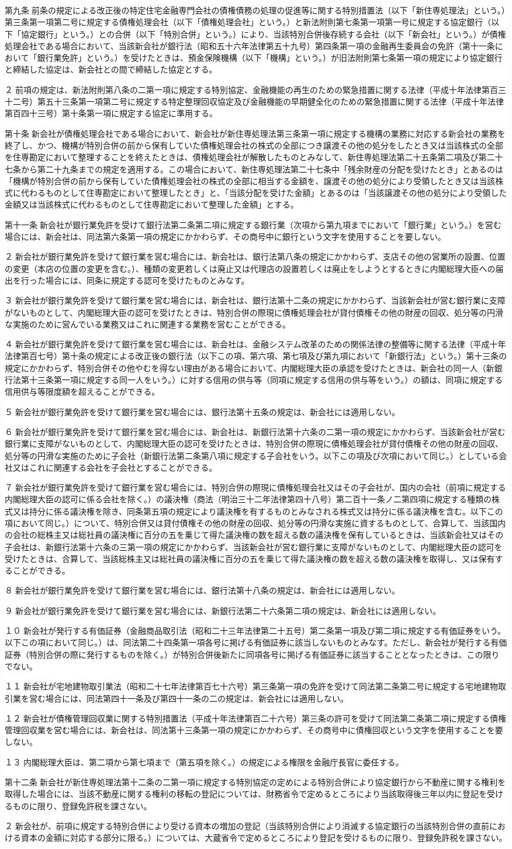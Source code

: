 第九条 前条の規定による改正後の特定住宅金融専門会社の債権債務の処理の促進等に関する特別措置法（以下「新住専処理法」という。）第三条第一項第二号に規定する債権処理会社（以下「債権処理会社」という。）と新法附則第七条第一項第一号に規定する協定銀行（以下「協定銀行」という。）との合併（以下「特別合併」という。）により、当該特別合併後存続する会社（以下「新会社」という。）が債権処理会社である場合において、当該新会社が銀行法（昭和五十六年法律第五十九号）第四条第一項の金融再生委員会の免許（第十一条において「銀行業免許」という。）を受けたときは、預金保険機構（以下「機構」という。）が旧法附則第七条第一項の規定により協定銀行と締結した協定は、新会社との間で締結した協定とする。

２ 前項の規定は、新法附則第八条の二第一項に規定する特別協定、金融機能の再生のための緊急措置に関する法律（平成十年法律第百三十二号）第五十三条第一項第二号に規定する特定整理回収協定及び金融機能の早期健全化のための緊急措置に関する法律（平成十年法律第百四十三号）第十条第一項に規定する協定に準用する。

第十条 新会社が債権処理会社である場合において、新会社が新住専処理法第三条第一項に規定する機構の業務に対応する新会社の業務を終了し、かつ、機構が特別合併の前から保有していた債権処理会社の株式の全部につき譲渡その他の処分をしたとき又は当該株式の全部を住専勘定において整理することを終えたときは、債権処理会社が解散したものとみなして、新住専処理法第二十五条第二項及び第二十七条から第二十九条までの規定を適用する。この場合において、新住専処理法第二十七条中「残余財産の分配を受けたとき」とあるのは「機構が特別合併の前から保有していた債権処理会社の株式の全部に相当する金額を、譲渡その他の処分により受領したとき又は当該株式に代わるものとして住専勘定において整理したとき」と、「当該分配を受けた金額」とあるのは「当該譲渡その他の処分により受領した金額又は当該株式に代わるものとして住専勘定において整理した金額」とする。

第十一条 新会社が銀行業免許を受けて銀行法第二条第二項に規定する銀行業（次項から第九項までにおいて「銀行業」という。）を営む場合には、新会社は、同法第六条第一項の規定にかかわらず、その商号中に銀行という文字を使用することを要しない。

２ 新会社が銀行業免許を受けて銀行業を営む場合には、新会社は、銀行法第八条の規定にかかわらず、支店その他の営業所の設置、位置の変更（本店の位置の変更を含む。）、種類の変更若しくは廃止又は代理店の設置若しくは廃止をしようとするときに内閣総理大臣への届出を行った場合には、同条に規定する認可を受けたものとみなす。

３ 新会社が銀行業免許を受けて銀行業を営む場合には、新会社は、銀行法第十二条の規定にかかわらず、当該新会社が営む銀行業に支障がないものとして、内閣総理大臣の認可を受けたときは、特別合併の際現に債権処理会社が貸付債権その他の財産の回収、処分等の円滑な実施のために営んでいる業務又はこれに関連する業務を営むことができる。

４ 新会社が銀行業免許を受けて銀行業を営む場合には、新会社は、金融システム改革のための関係法律の整備等に関する法律（平成十年法律第百七号）第十条の規定による改正後の銀行法（以下この項、第六項、第七項及び第九項において「新銀行法」という。）第十三条の規定にかかわらず、特別合併その他やむを得ない理由がある場合において、内閣総理大臣の承認を受けたときは、新会社の同一人（新銀行法第十三条第一項に規定する同一人をいう。）に対する信用の供与等（同項に規定する信用の供与等をいう。）の額は、同項に規定する信用供与等限度額を超えることができる。

５ 新会社が銀行業免許を受けて銀行業を営む場合には、銀行法第十五条の規定は、新会社には適用しない。

６ 新会社が銀行業免許を受けて銀行業を営む場合には、新会社は、新銀行法第十六条の二第一項の規定にかかわらず、当該新会社が営む銀行業に支障がないものとして、内閣総理大臣の認可を受けたときは、特別合併の際現に債権処理会社が貸付債権その他の財産の回収、処分等の円滑な実施のために子会社（新銀行法第二条第八項に規定する子会社をいう。以下この項及び次項において同じ。）としている会社又はこれに関連する会社を子会社とすることができる。

７ 新会社が銀行業免許を受けて銀行業を営む場合には、特別合併の際現に債権処理会社又はその子会社が、国内の会社（前項に規定する内閣総理大臣の認可に係る会社を除く。）の議決権（商法（明治三十二年法律第四十八号）第二百十一条ノ二第四項に規定する種類の株式又は持分に係る議決権を除き、同条第五項の規定により議決権を有するものとみなされる株式又は持分に係る議決権を含む。以下この項において同じ。）について、特別合併又は貸付債権その他の財産の回収、処分等の円滑な実施に資するものとして、合算して、当該国内の会社の総株主又は総社員の議決権に百分の五を乗じて得た議決権の数を超える数の議決権を保有しているときは、当該新会社又はその子会社は、新銀行法第十六条の三第一項の規定にかかわらず、当該新会社が営む銀行業に支障がないものとして、内閣総理大臣の認可を受けたときは、合算して、当該総株主又は総社員の議決権に百分の五を乗じて得た議決権の数を超える数の議決権を取得し、又は保有することができる。

８ 新会社が銀行業免許を受けて銀行業を営む場合には、銀行法第十八条の規定は、新会社には適用しない。

９ 新会社が銀行業免許を受けて銀行業を営む場合には、新銀行法第二十六条第二項の規定は、新会社には適用しない。

１０ 新会社が発行する有価証券（金融商品取引法（昭和二十三年法律第二十五号）第二条第一項及び第二項に規定する有価証券をいう。以下この項において同じ。）は、同法第二十四条第一項各号に掲げる有価証券に該当しないものとみなす。ただし、新会社が発行する有価証券（特別合併の際に発行するものを除く。）が特別合併後新たに同項各号に掲げる有価証券に該当することとなったときは、この限りでない。

１１ 新会社が宅地建物取引業法（昭和二十七年法律第百七十六号）第三条第一項の免許を受けて同法第二条第二号に規定する宅地建物取引業を営む場合には、同法第四十一条及び第四十一条の二の規定は、新会社には適用しない。

１２ 新会社が債権管理回収業に関する特別措置法（平成十年法律第百二十六号）第三条の許可を受けて同法第二条第二項に規定する債権管理回収業を営む場合には、新会社は、同法第十三条第一項の規定にかかわらず、その商号中に債権回収という文字を使用することを要しない。

１３ 内閣総理大臣は、第二項から第七項まで（第五項を除く。）の規定による権限を金融庁長官に委任する。

第十二条 新会社が新住専処理法第十二条の二第一項に規定する特別協定の定めによる特別合併により協定銀行から不動産に関する権利を取得した場合には、当該不動産に関する権利の移転の登記については、財務省令で定めるところにより当該取得後三年以内に登記を受けるものに限り、登録免許税を課さない。

２ 新会社が、前項に規定する特別合併により受ける資本の増加の登記（当該特別合併により消滅する協定銀行の当該特別合併の直前における資本の金額に対応する部分に限る。）については、大蔵省令で定めるところにより登記を受けるものに限り、登録免許税を課さない。
